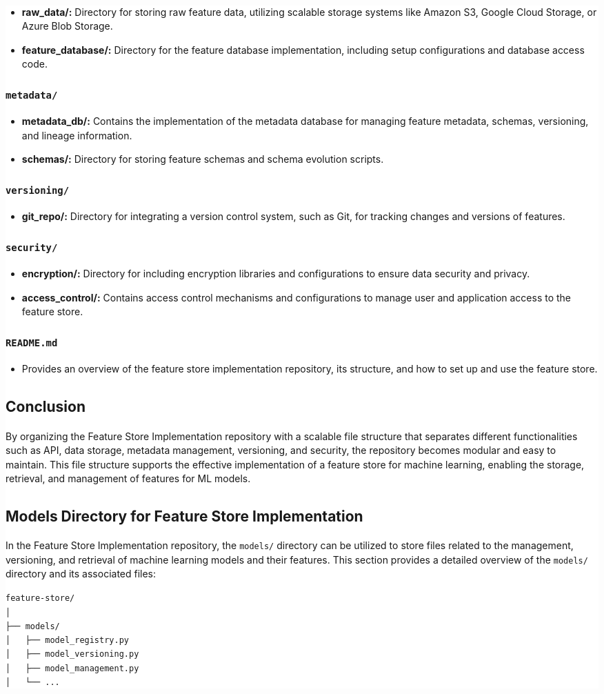 - **raw_data/:** Directory for storing raw feature data, utilizing scalable storage systems like Amazon S3, Google Cloud Storage, or Azure Blob Storage.

- **feature_database/:** Directory for the feature database implementation, including setup configurations and database access code.

### `metadata/`

- **metadata_db/:** Contains the implementation of the metadata database for managing feature metadata, schemas, versioning, and lineage information.

- **schemas/:** Directory for storing feature schemas and schema evolution scripts.

### `versioning/`

- **git_repo/:** Directory for integrating a version control system, such as Git, for tracking changes and versions of features.

### `security/`

- **encryption/:** Directory for including encryption libraries and configurations to ensure data security and privacy.

- **access_control/:** Contains access control mechanisms and configurations to manage user and application access to the feature store.

### `README.md`

- Provides an overview of the feature store implementation repository, its structure, and how to set up and use the feature store.

## Conclusion

By organizing the Feature Store Implementation repository with a scalable file structure that separates different functionalities such as API, data storage, metadata management, versioning, and security, the repository becomes modular and easy to maintain. This file structure supports the effective implementation of a feature store for machine learning, enabling the storage, retrieval, and management of features for ML models.

## Models Directory for Feature Store Implementation

In the Feature Store Implementation repository, the `models/` directory can be utilized to store files related to the management, versioning, and retrieval of machine learning models and their features. This section provides a detailed overview of the `models/` directory and its associated files:

```plaintext
feature-store/
│
├── models/
│   ├── model_registry.py
│   ├── model_versioning.py
│   ├── model_management.py
│   └── ...
```
